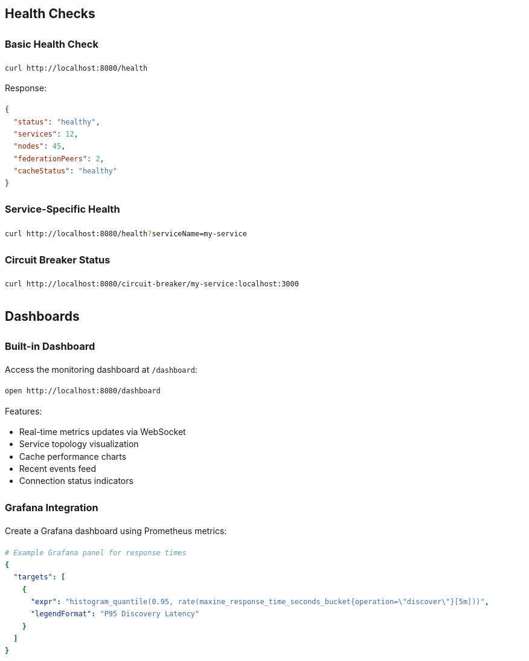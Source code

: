 ## Health Checks

### Basic Health Check

```bash
curl http://localhost:8080/health
```

Response:
```json
{
  "status": "healthy",
  "services": 12,
  "nodes": 45,
  "federationPeers": 2,
  "cacheStatus": "healthy"
}
```

### Service-Specific Health

```bash
curl http://localhost:8080/health?serviceName=my-service
```

### Circuit Breaker Status

```bash
curl http://localhost:8080/circuit-breaker/my-service:localhost:3000
```

## Dashboards

### Built-in Dashboard

Access the monitoring dashboard at `/dashboard`:

```bash
open http://localhost:8080/dashboard
```

Features:
- Real-time metrics updates via WebSocket
- Service topology visualization
- Cache performance charts
- Recent events feed
- Connection status indicators

### Grafana Integration

Create a Grafana dashboard using Prometheus metrics:

```yaml
# Example Grafana panel for response times
{
  "targets": [
    {
      "expr": "histogram_quantile(0.95, rate(maxine_response_time_seconds_bucket{operation=\"discover\"}[5m]))",
      "legendFormat": "P95 Discovery Latency"
    }
  ]
}
```

